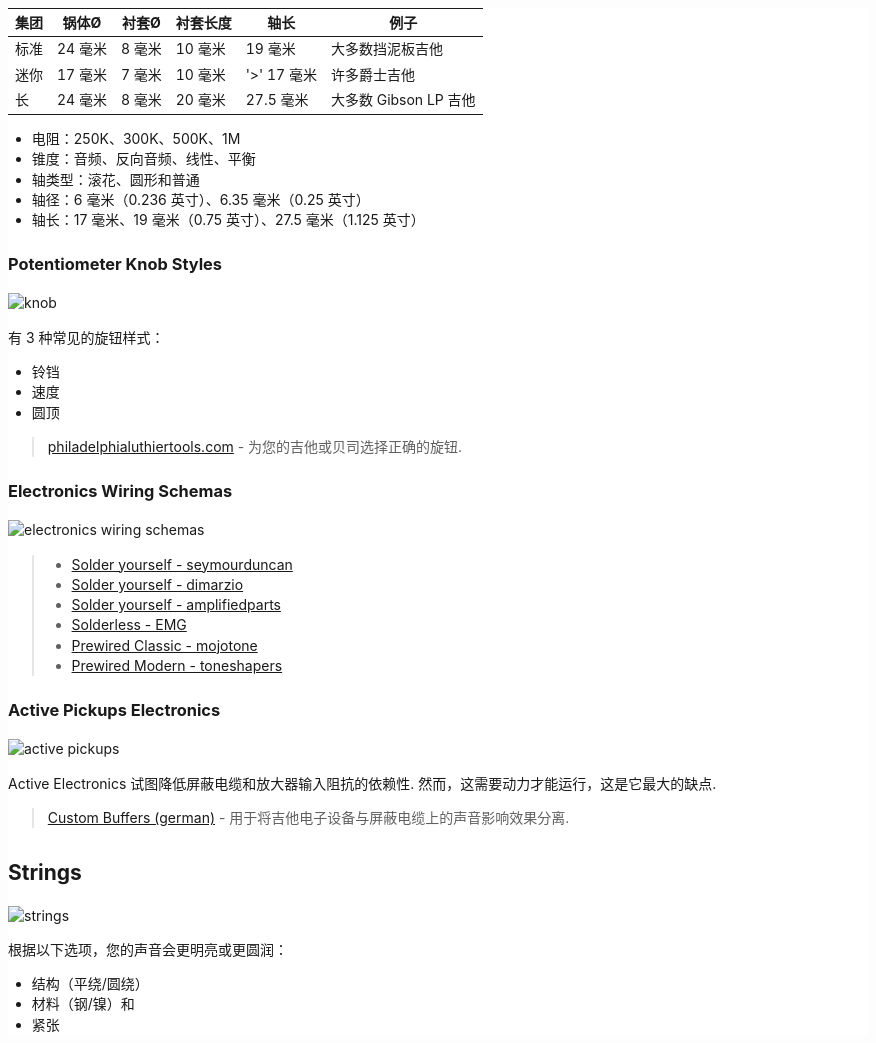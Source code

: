 集团 | 锅体Ø | 衬套Ø | 衬套长度 | 轴长 | 例子
---------|-------------|-----------|----------------|--------------|------------
标准 |  24 毫米 |  8 毫米 |  10 毫米 |  19 毫米 | 大多数挡泥板吉他
迷你 |  17 毫米 |  7 毫米 |  10 毫米 |  &#39;&gt;&#39; 17 毫米 | 许多爵士吉他
长 |  24 毫米 |  8 毫米 |  20 毫米 |  27.5 毫米 | 大多数 Gibson LP 吉他

 - 电阻：250K、300K、500K、1M
 - 锥度：音频、反向音频、线性、平衡
 - 轴类型：滚花、圆形和普通
 - 轴径：6 毫米（0.236 英寸）、6.35 毫米（0.25 英寸）
 - 轴长：17 毫米、19 毫米（0.75 英寸）、27.5 毫米（1.125 英寸）

### Potentiometer Knob Styles 
![knob](https://raw.githubusercontent.com/gitfrage/guitarspecs/master/./images/clip13_knob.jpg)

有 3 种常见的旋钮样式：
 - 铃铛
 - 速度
 - 圆顶

> [philadelphialuthiertools.com](http://blog.philadelphialuthiertools.com/2013/05/16/choosing-the-correct-knob-for-your-guitar-or-bass/)  - 为您的吉他或贝司选择正确的旋钮.

### Electronics Wiring Schemas
![electronics wiring schemas](https://raw.githubusercontent.com/gitfrage/guitarspecs/master/./images/clip4_wiring.jpg)

>- [Solder yourself - seymourduncan](http://www.seymourduncan.com/wiring-diagrams)
>- [Solder yourself - dimarzio](http://www.dimarzio.com/support/wiring-diagrams)
>- [Solder yourself - amplifiedparts](https://www.amplifiedparts.com/tech-corner/electric-guitar-wiring-diagrams)
>- [Solderless - EMG](https://www.emgpickups.com/parts/wiring-kits.html)
>- [Prewired Classic - mojotone](https://www.mojotone.com/guitar-parts/Prewired-Kits#/)
>- [Prewired Modern - toneshapers](https://toneshapers.com/wiring-products.html#cat=nextgen)

### Active Pickups Electronics
![active pickups](https://raw.githubusercontent.com/gitfrage/guitarspecs/master/./images/clip7_active-pickup.jpg)

 Active Electronics 试图降低屏蔽电缆和放大器输入阻抗的依赖性. 然而，这需要动力才能运行，这是它最大的缺点.

> [Custom Buffers (german)](http://www.guitar-letter.de/Angebot/BufferUndAmps/Impedanzwandler.htm) - 用于将吉他电子设备与屏蔽电缆上的声音影响效果分离.    


## Strings
![strings](https://raw.githubusercontent.com/gitfrage/guitarspecs/master/./images/strings.jpg)

根据以下选项，您的声音会更明亮或更圆润：

 - 结构（平绕/圆绕）
 - 材料（钢/镍）和
 - 紧张

